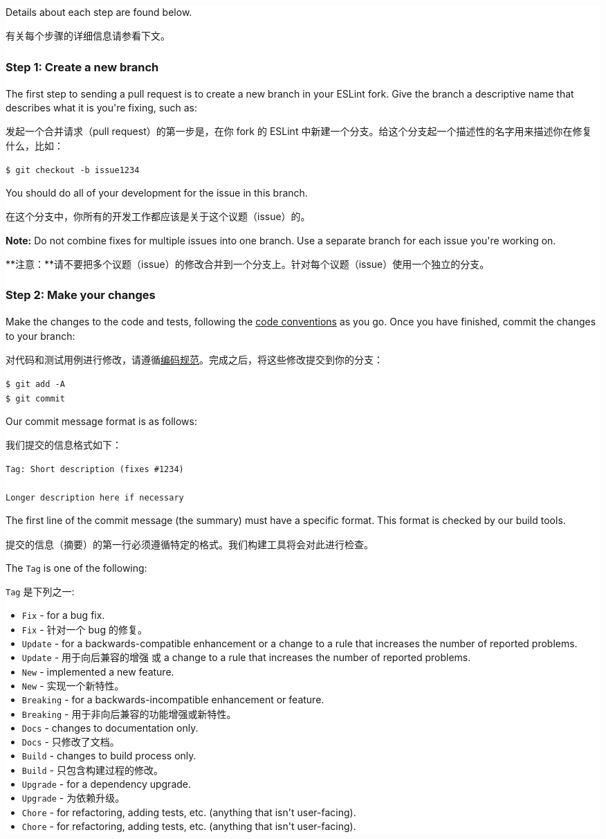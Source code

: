 
Details about each step are found below.

有关每个步骤的详细信息请参看下文。

### Step 1: Create a new branch<a name="step1"></a>

The first step to sending a pull request is to create a new branch in your ESLint fork. Give the branch a descriptive name that describes what it is you're fixing, such as:

发起一个合并请求（pull request）的第一步是，在你 fork 的 ESLint 中新建一个分支。给这个分支起一个描述性的名字用来描述你在修复什么，比如：

```
$ git checkout -b issue1234
```

You should do all of your development for the issue in this branch.

在这个分支中，你所有的开发工作都应该是关于这个议题（issue）的。

**Note:** Do not combine fixes for multiple issues into one branch. Use a separate branch for each issue you're working on.

**注意：**请不要把多个议题（issue）的修改合并到一个分支上。针对每个议题（issue）使用一个独立的分支。

### Step 2: Make your changes<a name="step2"></a>

Make the changes to the code and tests, following the [code conventions](../code-conventions) as you go. Once you have finished, commit the changes to your branch:

对代码和测试用例进行修改，请遵循[编码规范](../code-conventions)。完成之后，将这些修改提交到你的分支：

```
$ git add -A
$ git commit
```

Our commit message format is as follows:

我们提交的信息格式如下：

```
Tag: Short description (fixes #1234)

Longer description here if necessary
```

The first line of the commit message (the summary) must have a specific format. This format is checked by our build tools.

提交的信息（摘要）的第一行必须遵循特定的格式。我们构建工具将会对此进行检查。

The `Tag` is one of the following:

`Tag` 是下列之一:

* `Fix` - for a bug fix.
* `Fix` - 针对一个 bug 的修复。
* `Update` - for a backwards-compatible enhancement or a change to a rule that increases the number of reported problems.
* `Update` - 用于向后兼容的增强 或 a change to a rule that increases the number of reported problems.
* `New` - implemented a new feature.
* `New` - 实现一个新特性。
* `Breaking` - for a backwards-incompatible enhancement or feature.
* `Breaking` - 用于非向后兼容的功能增强或新特性。
* `Docs` - changes to documentation only.
* `Docs` - 只修改了文档。
* `Build` - changes to build process only.
* `Build` - 只包含构建过程的修改。
* `Upgrade` - for a dependency upgrade.
* `Upgrade` - 为依赖升级。
* `Chore` - for refactoring, adding tests, etc. (anything that isn't user-facing).
* `Chore` - for refactoring, adding tests, etc. (anything that isn't user-facing).
